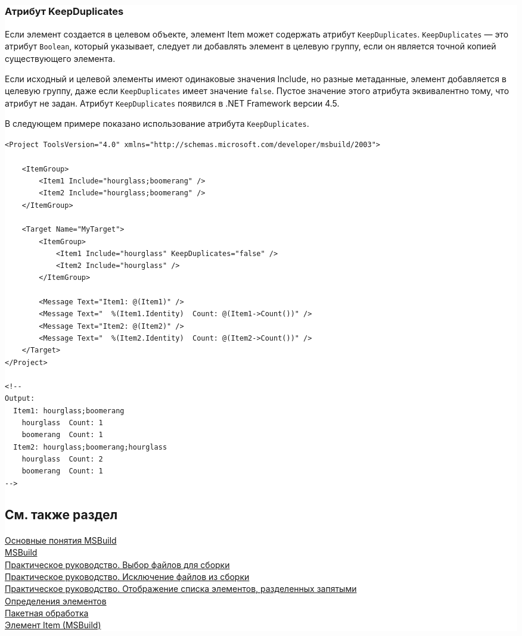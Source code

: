 ###  <a name="BKMK_KeepDuplicates"></a> Атрибут KeepDuplicates  
 Если элемент создается в целевом объекте, элемент Item может содержать атрибут `KeepDuplicates`. `KeepDuplicates` — это атрибут `Boolean`, который указывает, следует ли добавлять элемент в целевую группу, если он является точной копией существующего элемента.  
  
 Если исходный и целевой элементы имеют одинаковые значения Include, но разные метаданные, элемент добавляется в целевую группу, даже если `KeepDuplicates` имеет значение `false`. Пустое значение этого атрибута эквивалентно тому, что атрибут не задан. Атрибут `KeepDuplicates` появился в .NET Framework версии 4.5.  
  
 В следующем примере показано использование атрибута `KeepDuplicates`.  
  
```  
<Project ToolsVersion="4.0" xmlns="http://schemas.microsoft.com/developer/msbuild/2003">  
  
    <ItemGroup>  
        <Item1 Include="hourglass;boomerang" />  
        <Item2 Include="hourglass;boomerang" />  
    </ItemGroup>  
  
    <Target Name="MyTarget">  
        <ItemGroup>  
            <Item1 Include="hourglass" KeepDuplicates="false" />  
            <Item2 Include="hourglass" />  
        </ItemGroup>  
  
        <Message Text="Item1: @(Item1)" />  
        <Message Text="  %(Item1.Identity)  Count: @(Item1->Count())" />  
        <Message Text="Item2: @(Item2)" />  
        <Message Text="  %(Item2.Identity)  Count: @(Item2->Count())" />  
    </Target>  
</Project>  
  
<!--  
Output:   
  Item1: hourglass;boomerang  
    hourglass  Count: 1  
    boomerang  Count: 1  
  Item2: hourglass;boomerang;hourglass  
    hourglass  Count: 2  
    boomerang  Count: 1  
-->  
```  
  
## <a name="see-also"></a>См. также раздел  
 [Основные понятия MSBuild](../msbuild/msbuild-concepts.md)  
 [MSBuild](msbuild.md)   
 [Практическое руководство. Выбор файлов для сборки](../msbuild/how-to-select-the-files-to-build.md)   
 [Практическое руководство. Исключение файлов из сборки](../msbuild/how-to-exclude-files-from-the-build.md)   
 [Практическое руководство. Отображение списка элементов, разделенных запятыми](../msbuild/how-to-display-an-item-list-separated-with-commas.md)   
 [Определения элементов](../msbuild/item-definitions.md)   
 [Пакетная обработка](../msbuild/msbuild-batching.md)   
 [Элемент Item (MSBuild)](../msbuild/item-element-msbuild.md)
